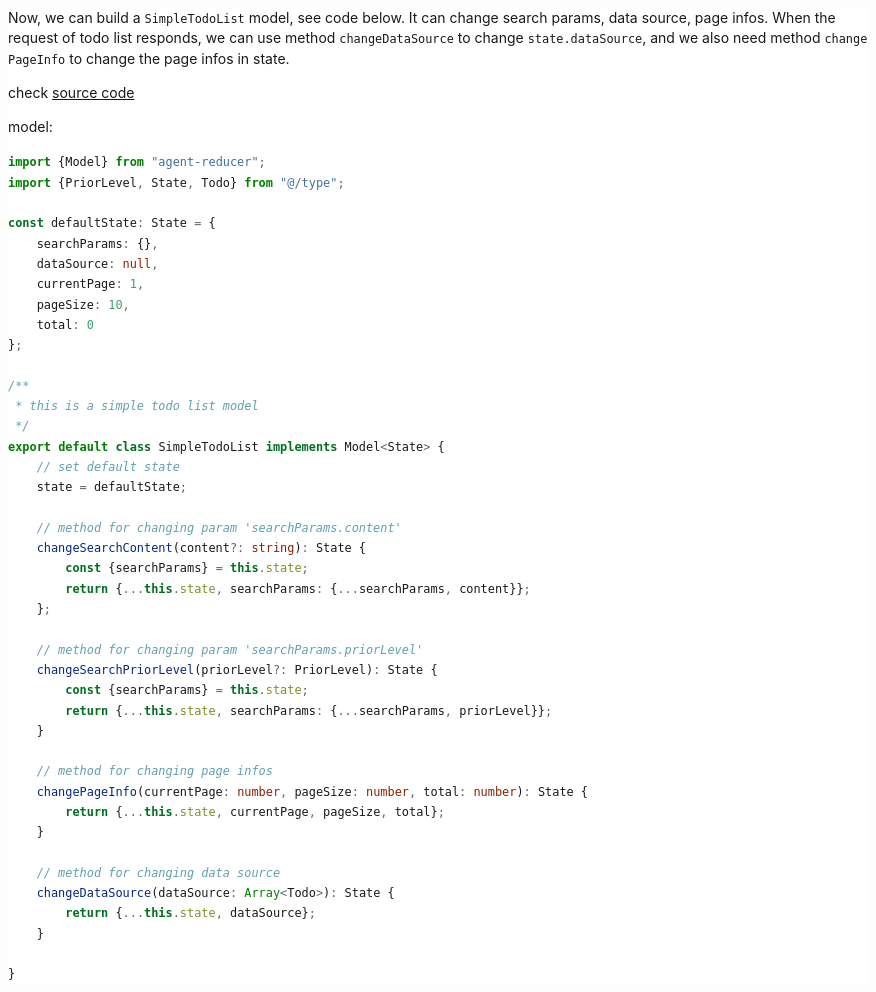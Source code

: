 Now, we can build a `SimpleTodoList` model, see code below. It can change search params, data source, page infos. When the request of todo list responds, we can use method `changeDataSource` to change `state.dataSource`, and we also need method `changePageInfo` to change the page infos in state.

check [source code](https://github.com/filefoxper/use-agent-reducer/blob/master/example/src/simpleSearch)

model:

```typescript
import {Model} from "agent-reducer";
import {PriorLevel, State, Todo} from "@/type";

const defaultState: State = {
    searchParams: {},
    dataSource: null,
    currentPage: 1,
    pageSize: 10,
    total: 0
};

/**
 * this is a simple todo list model
 */
export default class SimpleTodoList implements Model<State> {
    // set default state
    state = defaultState;

    // method for changing param 'searchParams.content'
    changeSearchContent(content?: string): State {
        const {searchParams} = this.state;
        return {...this.state, searchParams: {...searchParams, content}};
    };

    // method for changing param 'searchParams.priorLevel'
    changeSearchPriorLevel(priorLevel?: PriorLevel): State {
        const {searchParams} = this.state;
        return {...this.state, searchParams: {...searchParams, priorLevel}};
    }

    // method for changing page infos
    changePageInfo(currentPage: number, pageSize: number, total: number): State {
        return {...this.state, currentPage, pageSize, total};
    }

    // method for changing data source
    changeDataSource(dataSource: Array<Todo>): State {
        return {...this.state, dataSource};
    }

}
```
